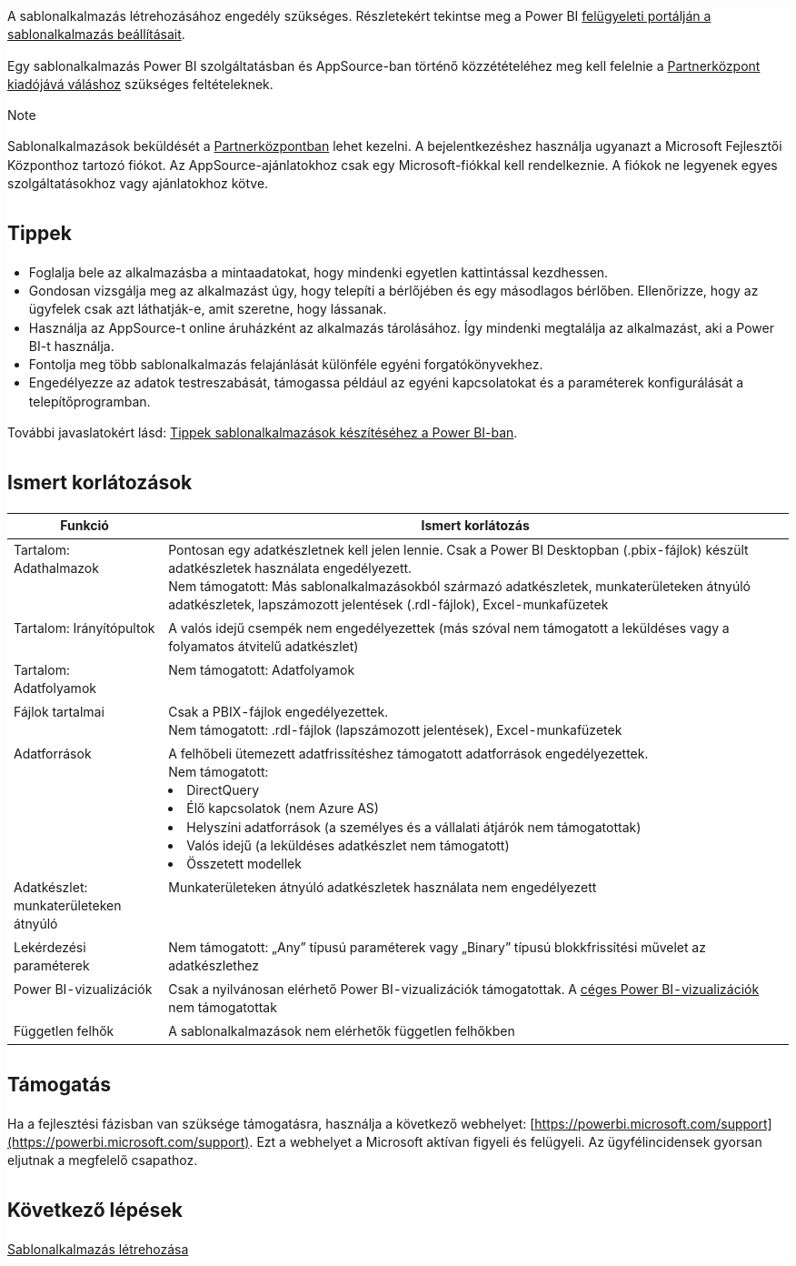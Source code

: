 A sablonalkalmazás létrehozásához engedély szükséges. Részletekért tekintse meg a Power BI [felügyeleti portálján a sablonalkalmazás beállításait](../admin/service-admin-portal.md#template-apps-settings).

Egy sablonalkalmazás Power BI szolgáltatásban és AppSource-ban történő közzétételéhez meg kell felelnie a [Partnerközpont kiadójává váláshoz](https://docs.microsoft.com/azure/marketplace/become-publisher) szükséges feltételeknek.
 > [!NOTE] 
 > Sablonalkalmazások beküldését a [Partnerközpontban](https://docs.microsoft.com/azure/marketplace/partner-center-portal/create-power-bi-app-offer) lehet kezelni. A bejelentkezéshez használja ugyanazt a Microsoft Fejlesztői Központhoz tartozó fiókot. Az AppSource-ajánlatokhoz csak egy Microsoft-fiókkal kell rendelkeznie. A fiókok ne legyenek egyes szolgáltatásokhoz vagy ajánlatokhoz kötve.

## <a name="tips"></a>Tippek 

- Foglalja bele az alkalmazásba a mintaadatokat, hogy mindenki egyetlen kattintással kezdhessen. 
- Gondosan vizsgálja meg az alkalmazást úgy, hogy telepíti a bérlőjében és egy másodlagos bérlőben. Ellenőrizze, hogy az ügyfelek csak azt láthatják-e, amit szeretne, hogy lássanak. 
- Használja az AppSource-t online áruházként az alkalmazás tárolásához. Így mindenki megtalálja az alkalmazást, aki a Power BI-t használja. 
- Fontolja meg több sablonalkalmazás felajánlását különféle egyéni forgatókönyvekhez. 
- Engedélyezze az adatok testreszabását, támogassa például az egyéni kapcsolatokat és a paraméterek konfigurálását a telepítőprogramban.

További javaslatokért lásd: [Tippek sablonalkalmazások készítéséhez a Power BI-ban](service-template-apps-tips.md).

## <a name="known-limitations"></a>Ismert korlátozások

| Funkció | Ismert korlátozás |
|---------|---------|
|Tartalom:  Adathalmazok   | Pontosan egy adatkészletnek kell jelen lennie. Csak a Power BI Desktopban (.pbix-fájlok) készült adatkészletek használata engedélyezett. <br>Nem támogatott: Más sablonalkalmazásokból származó adatkészletek, munkaterületeken átnyúló adatkészletek, lapszámozott jelentések (.rdl-fájlok), Excel-munkafüzetek |
|Tartalom: Irányítópultok | A valós idejű csempék nem engedélyezettek (más szóval nem támogatott a leküldéses vagy a folyamatos átvitelű adatkészlet) |
|Tartalom: Adatfolyamok | Nem támogatott: Adatfolyamok |
|Fájlok tartalmai | Csak a PBIX-fájlok engedélyezettek. <br>Nem támogatott: .rdl-fájlok (lapszámozott jelentések), Excel-munkafüzetek   |
| Adatforrások | A felhőbeli ütemezett adatfrissítéshez támogatott adatforrások engedélyezettek. <br>Nem támogatott: <li> DirectQuery</li><li>Élő kapcsolatok (nem Azure AS)</li> <li>Helyszíni adatforrások (a személyes és a vállalati átjárók nem támogatottak)</li> <li>Valós idejű (a leküldéses adatkészlet nem támogatott)</li> <li>Összetett modellek</li></ul> |
| Adatkészlet: munkaterületeken átnyúló | Munkaterületeken átnyúló adatkészletek használata nem engedélyezett  |
| Lekérdezési paraméterek | Nem támogatott: „Any” típusú paraméterek vagy „Binary” típusú blokkfrissítési művelet az adatkészlethez |
| Power BI-vizualizációk | Csak a nyilvánosan elérhető Power BI-vizualizációk támogatottak. A [céges Power BI-vizualizációk](../developer/visuals/power-bi-custom-visuals-organization.md) nem támogatottak |
| Független felhők | A sablonalkalmazások nem elérhetők független felhőkben |

## <a name="support"></a>Támogatás
Ha a fejlesztési fázisban van szüksége támogatásra, használja a következő webhelyet: [https://powerbi.microsoft.com/support](https://powerbi.microsoft.com/support). Ezt a webhelyet a Microsoft aktívan figyeli és felügyeli. Az ügyfélincidensek gyorsan eljutnak a megfelelő csapathoz.

## <a name="next-steps"></a>Következő lépések

[Sablonalkalmazás létrehozása](service-template-apps-create.md)
